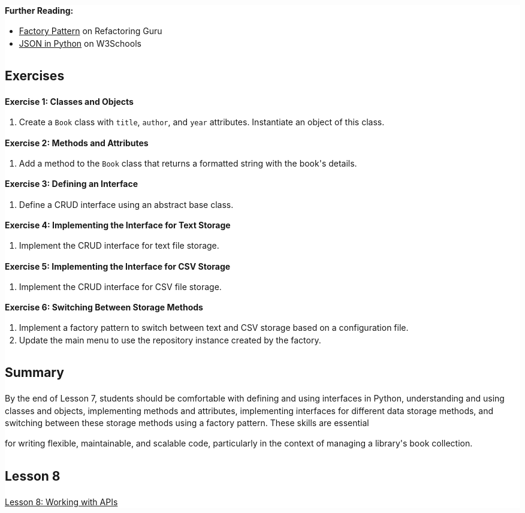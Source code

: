 **Further Reading:**
- [Factory Pattern](https://refactoring.guru/design-patterns/factory-method) on Refactoring Guru
- [JSON in Python](https://www.w3schools.com/python/python_json.asp) on W3Schools

## Exercises

**Exercise 1: Classes and Objects**
1. Create a `Book` class with `title`, `author`, and `year` attributes. Instantiate an object of this class.

**Exercise 2: Methods and Attributes**
1. Add a method to the `Book` class that returns a formatted string with the book's details.

**Exercise 3: Defining an Interface**
1. Define a CRUD interface using an abstract base class.

**Exercise 4: Implementing the Interface for Text Storage**
1. Implement the CRUD interface for text file storage.

**Exercise 5: Implementing the Interface for CSV Storage**
1. Implement the CRUD interface for CSV file storage.

**Exercise 6: Switching Between Storage Methods**
1. Implement a factory pattern to switch between text and CSV storage based on a configuration file.
2. Update the main menu to use the repository instance created by the factory.

## Summary

By the end of Lesson 7, students should be comfortable with defining and using interfaces in Python, understanding and using classes and objects, implementing methods and attributes, implementing interfaces for different data storage methods, and switching between these storage methods using a factory pattern. These skills are essential

 for writing flexible, maintainable, and scalable code, particularly in the context of managing a library's book collection.

## Lesson 8
   [Lesson 8: Working with APIs](./documentation/lesson_8.md)